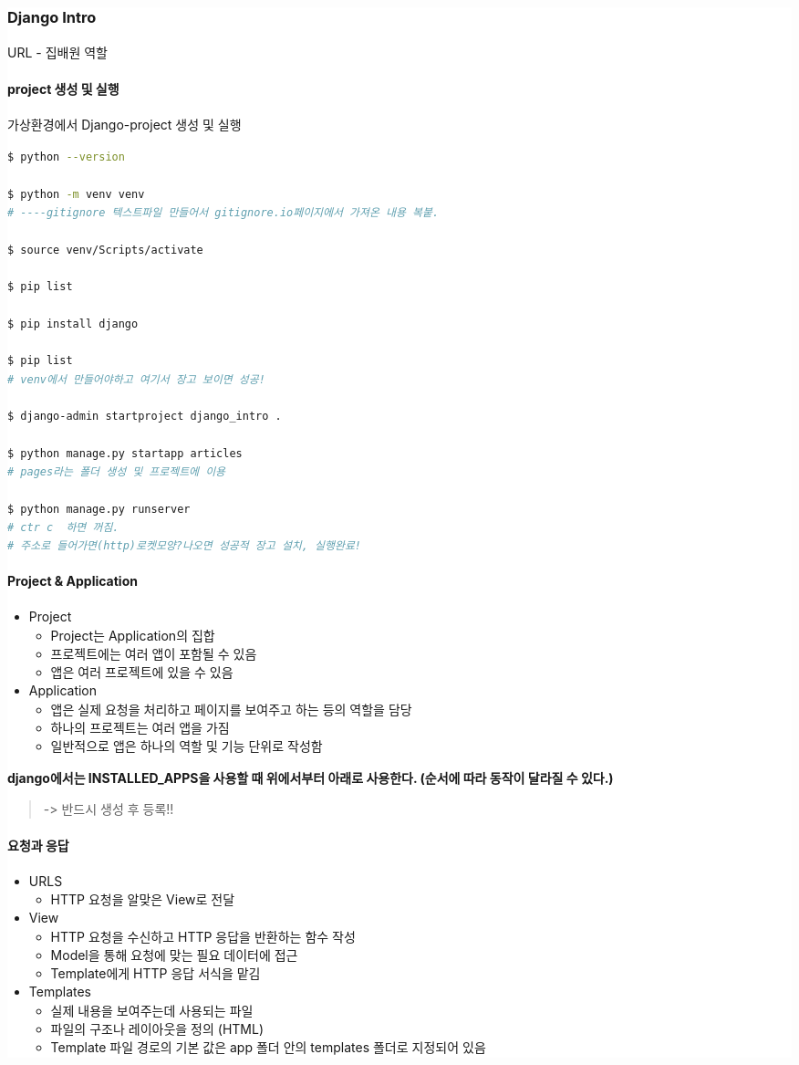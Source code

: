 ### Django Intro

URL - 집배원 역할

#### project 생성 및 실행

가상환경에서 Django-project 생성 및 실행

```bash
$ python --version 

$ python -m venv venv 
# ----gitignore 텍스트파일 만들어서 gitignore.io페이지에서 가져온 내용 복붙. 

$ source venv/Scripts/activate

$ pip list 

$ pip install django 

$ pip list 
# venv에서 만들어야하고 여기서 장고 보이면 성공! 

$ django-admin startproject django_intro .

$ python manage.py startapp articles
# pages라는 폴더 생성 및 프로젝트에 이용

$ python manage.py runserver 
# ctr c  하면 꺼짐. 
# 주소로 들어가면(http)로켓모양?나오면 성공적 장고 설치, 실행완료!
```



#### Project & Application

- Project
  - Project는 Application의 집합
  - 프로젝트에는 여러 앱이 포함될 수 있음
  - 앱은 여러 프로젝트에 있을 수 있음
- Application
  - 앱은 실제 요청을 처리하고 페이지를 보여주고 하는 등의 역할을 담당
  - 하나의 프로젝트는 여러 앱을 가짐
  - 일반적으로 앱은 하나의 역할 및 기능 단위로 작성함

**django에서는 INSTALLED_APPS을 사용할 때 위에서부터 아래로 사용한다. (순서에 따라 동작이 달라질 수 있다.)**

> -> 반드시 생성 후 등록!!



#### 요청과 응답

- URLS
  - HTTP 요청을 알맞은 View로 전달
- View
  - HTTP 요청을 수신하고 HTTP 응답을 반환하는 함수 작성
  - Model을 통해 요청에 맞는 필요 데이터에 접근
  - Template에게 HTTP 응답 서식을 맡김
- Templates
  - 실제 내용을 보여주는데 사용되는 파일
  - 파일의 구조나 레이아웃을 정의 (HTML)
  - Template 파일 경로의 기본 값은 app 폴더 안의 templates 폴더로 지정되어 있음
